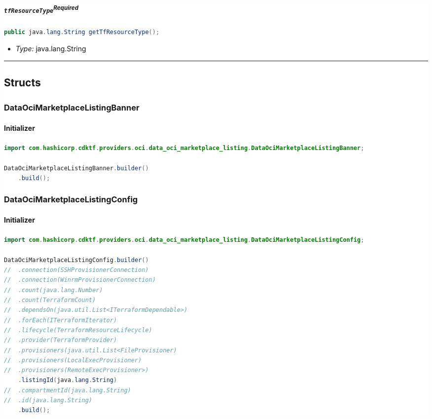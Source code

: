 
##### `tfResourceType`<sup>Required</sup> <a name="tfResourceType" id="rhizo-co-terraform-provider-oci.dataOciMarketplaceListing.DataOciMarketplaceListing.property.tfResourceType"></a>

```java
public java.lang.String getTfResourceType();
```

- *Type:* java.lang.String

---

## Structs <a name="Structs" id="Structs"></a>

### DataOciMarketplaceListingBanner <a name="DataOciMarketplaceListingBanner" id="rhizo-co-terraform-provider-oci.dataOciMarketplaceListing.DataOciMarketplaceListingBanner"></a>

#### Initializer <a name="Initializer" id="rhizo-co-terraform-provider-oci.dataOciMarketplaceListing.DataOciMarketplaceListingBanner.Initializer"></a>

```java
import com.hashicorp.cdktf.providers.oci.data_oci_marketplace_listing.DataOciMarketplaceListingBanner;

DataOciMarketplaceListingBanner.builder()
    .build();
```


### DataOciMarketplaceListingConfig <a name="DataOciMarketplaceListingConfig" id="rhizo-co-terraform-provider-oci.dataOciMarketplaceListing.DataOciMarketplaceListingConfig"></a>

#### Initializer <a name="Initializer" id="rhizo-co-terraform-provider-oci.dataOciMarketplaceListing.DataOciMarketplaceListingConfig.Initializer"></a>

```java
import com.hashicorp.cdktf.providers.oci.data_oci_marketplace_listing.DataOciMarketplaceListingConfig;

DataOciMarketplaceListingConfig.builder()
//  .connection(SSHProvisionerConnection)
//  .connection(WinrmProvisionerConnection)
//  .count(java.lang.Number)
//  .count(TerraformCount)
//  .dependsOn(java.util.List<ITerraformDependable>)
//  .forEach(ITerraformIterator)
//  .lifecycle(TerraformResourceLifecycle)
//  .provider(TerraformProvider)
//  .provisioners(java.util.List<FileProvisioner)
//  .provisioners(LocalExecProvisioner)
//  .provisioners(RemoteExecProvisioner>)
    .listingId(java.lang.String)
//  .compartmentId(java.lang.String)
//  .id(java.lang.String)
    .build();
```
